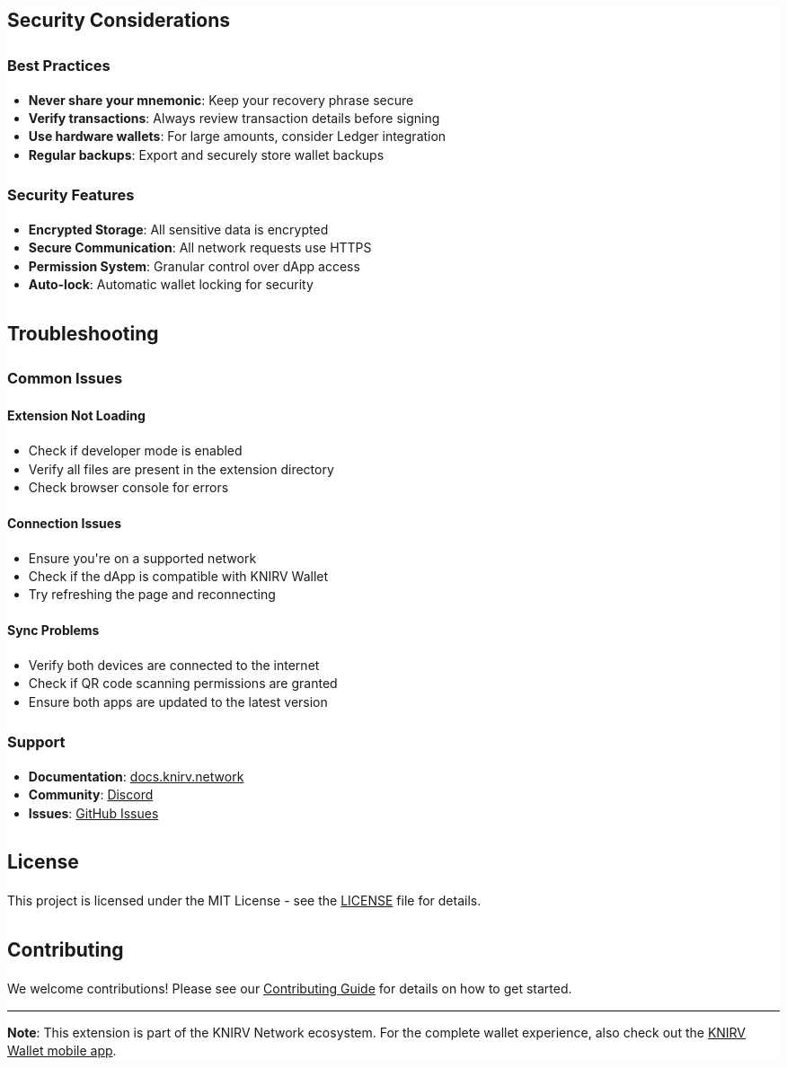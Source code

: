 ## Security Considerations

### Best Practices
- **Never share your mnemonic**: Keep your recovery phrase secure
- **Verify transactions**: Always review transaction details before signing
- **Use hardware wallets**: For large amounts, consider Ledger integration
- **Regular backups**: Export and securely store wallet backups

### Security Features
- **Encrypted Storage**: All sensitive data is encrypted
- **Secure Communication**: All network requests use HTTPS
- **Permission System**: Granular control over dApp access
- **Auto-lock**: Automatic wallet locking for security

## Troubleshooting

### Common Issues

#### Extension Not Loading
- Check if developer mode is enabled
- Verify all files are present in the extension directory
- Check browser console for errors

#### Connection Issues
- Ensure you're on a supported network
- Check if the dApp is compatible with KNIRV Wallet
- Try refreshing the page and reconnecting

#### Sync Problems
- Verify both devices are connected to the internet
- Check if QR code scanning permissions are granted
- Ensure both apps are updated to the latest version

### Support
- **Documentation**: [docs.knirv.network](https://docs.knirv.network)
- **Community**: [Discord](https://discord.gg/knirv)
- **Issues**: [GitHub Issues](https://github.com/your-org/KNIRV_NETWORK/issues)

## License

This project is licensed under the MIT License - see the [LICENSE](LICENSE) file for details.

## Contributing

We welcome contributions! Please see our [Contributing Guide](CONTRIBUTING.md) for details on how to get started.

---

**Note**: This extension is part of the KNIRV Network ecosystem. For the complete wallet experience, also check out the [KNIRV Wallet mobile app](../agentic-wallet/README.md).
